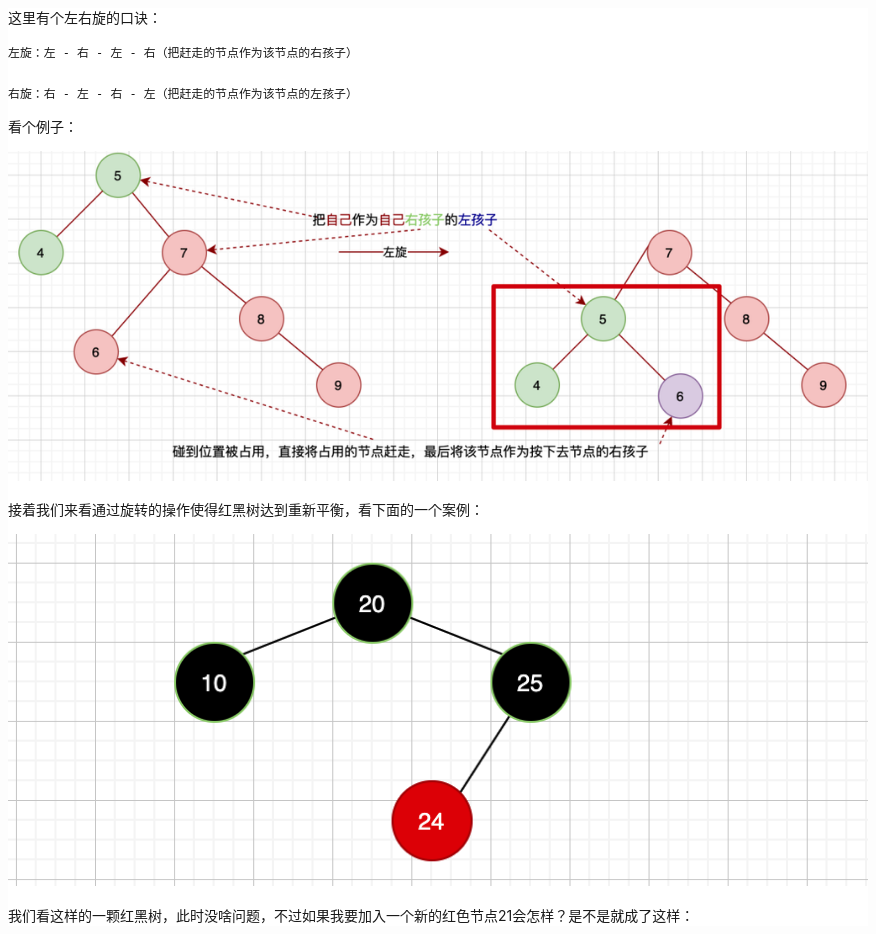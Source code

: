 这里有个左右旋的口诀：
```text
左旋：左 - 右 - 左 - 右（把赶走的节点作为该节点的右孩子）

右旋：右 - 左 - 右 - 左（把赶走的节点作为该节点的左孩子）
```

看个例子：

![hhs10](/img-post/202206/hhs10.png "hhs10")


接着我们来看通过旋转的操作使得红黑树达到重新平衡，看下面的一个案例：

![hhs11](/img-post/202206/hhs11.png "hhs11")

我们看这样的一颗红黑树，此时没啥问题，不过如果我要加入一个新的红色节点21会怎样？是不是就成了这样：
